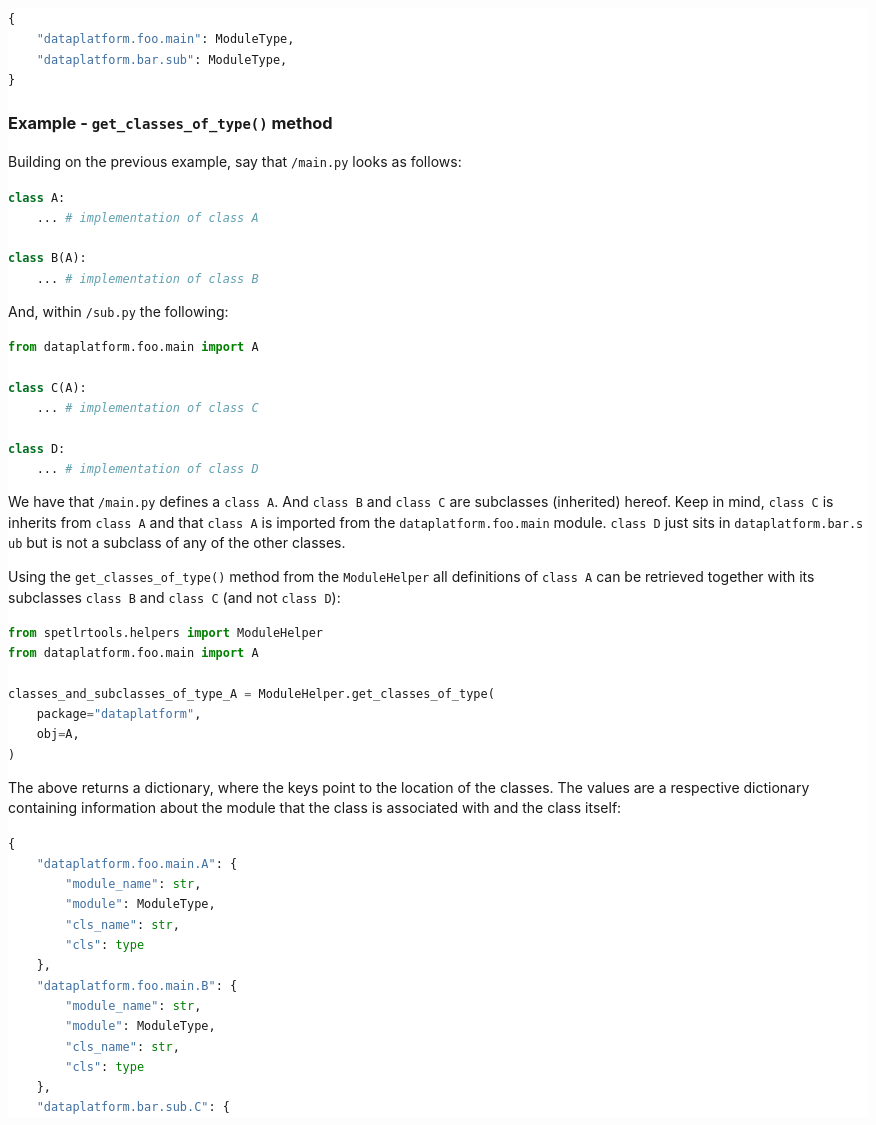 ```python
{
    "dataplatform.foo.main": ModuleType,
    "dataplatform.bar.sub": ModuleType,
}
```

### Example - `get_classes_of_type()` method

Building on the previous example, say that `/main.py` looks as follows:

```python
class A:
    ... # implementation of class A

class B(A):
    ... # implementation of class B
```

And, within `/sub.py` the following:

```python
from dataplatform.foo.main import A

class C(A):
    ... # implementation of class C

class D:
    ... # implementation of class D
```

We have that `/main.py` defines a `class A`. And `class B` and `class C` are 
subclasses (inherited) hereof. Keep in mind, `class C` is inherits from `class A` 
and that `class A` is imported from the `dataplatform.foo.main` module. `class D` 
just sits in `dataplatform.bar.sub` but is not a subclass of any of the other classes.

Using the `get_classes_of_type()` method from the `ModuleHelper` all definitions of 
`class A` can be retrieved together with its subclasses `class B` and `class C` (and
not `class D`):

```python
from spetlrtools.helpers import ModuleHelper
from dataplatform.foo.main import A

classes_and_subclasses_of_type_A = ModuleHelper.get_classes_of_type(
    package="dataplatform",
    obj=A,
)
```

The above returns a dictionary, where the keys point to the location of the classes. 
The values are a respective dictionary containing information about the module that 
the class is associated with and the class itself:

```python
{
    "dataplatform.foo.main.A": {
        "module_name": str, 
        "module": ModuleType, 
        "cls_name": str, 
        "cls": type
    },
    "dataplatform.foo.main.B": {
        "module_name": str, 
        "module": ModuleType, 
        "cls_name": str, 
        "cls": type
    },
    "dataplatform.bar.sub.C": {
```